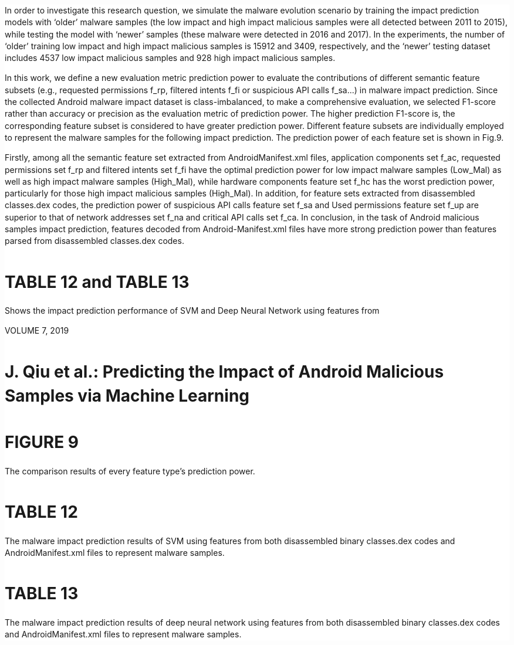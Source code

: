 In order to investigate this research question, we simulate the malware evolution scenario by training the impact prediction models with ‘older’ malware samples (the low impact and high impact malicious samples were all detected between 2011 to 2015), while testing the model with ‘newer’ samples (these malware were detected in 2016 and 2017). In the experiments, the number of ‘older’ training low impact and high impact malicious samples is 15912 and 3409, respectively, and the ‘newer’ testing dataset includes 4537 low impact malicious samples and 928 high impact malicious samples.

In this work, we define a new evaluation metric prediction power to evaluate the contributions of different semantic feature subsets (e.g., requested permissions f_rp, filtered intents f_fi or suspicious API calls f_sa...) in malware impact prediction. Since the collected Android malware impact dataset is class-imbalanced, to make a comprehensive evaluation, we selected F1-score rather than accuracy or precision as the evaluation metric of prediction power. The higher prediction F1-score is, the corresponding feature subset is considered to have greater prediction power. Different feature subsets are individually employed to represent the malware samples for the following impact prediction. The prediction power of each feature set is shown in Fig.9.

Firstly, among all the semantic feature set extracted from AndroidManifest.xml files, application components set f_ac, requested permissions set f_rp and filtered intents set f_fi have the optimal prediction power for low impact malware samples (Low_Mal) as well as high impact malware samples (High_Mal), while hardware components feature set f_hc has the worst prediction power, particularly for those high impact malicious samples (High_Mal). In addition, for feature sets extracted from disassembled classes.dex codes, the prediction power of suspicious API calls feature set f_sa and Used permissions feature set f_up are superior to that of network addresses set f_na and critical API calls set f_ca. In conclusion, in the task of Android malicious samples impact prediction, features decoded from Android-Manifest.xml files have more strong prediction power than features parsed from disassembled classes.dex codes.

# TABLE 12 and TABLE 13

Shows the impact prediction performance of SVM and Deep Neural Network using features from

VOLUME 7, 2019

# J. Qiu et al.: Predicting the Impact of Android Malicious Samples via Machine Learning

# FIGURE 9

The comparison results of every feature type’s prediction power.

# TABLE 12

The malware impact prediction results of SVM using features from both disassembled binary classes.dex codes and AndroidManifest.xml files to represent malware samples.

# TABLE 13

The malware impact prediction results of deep neural network using features from both disassembled binary classes.dex codes and AndroidManifest.xml files to represent malware samples.
